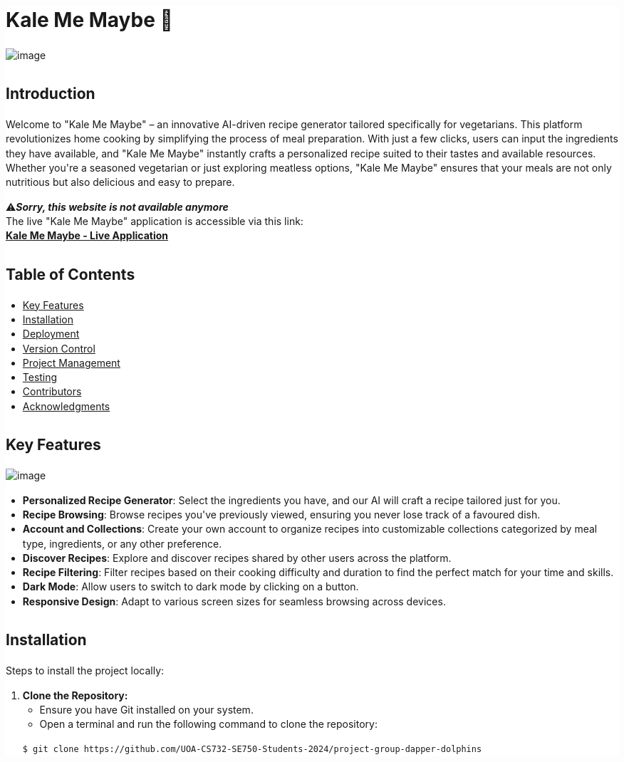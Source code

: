 # Kale Me Maybe 🥬
<img width="300" alt="image" src="https://github.com/UOA-CS732-SE750-Students-2024/project-group-dapper-dolphins/assets/89385715/75cfa3d8-71d3-4eae-8e4b-07b1643b6201">


## Introduction
Welcome to "Kale Me Maybe" – an innovative AI-driven recipe generator tailored specifically for vegetarians. This platform revolutionizes home cooking by simplifying the process of meal preparation. With just a few clicks, users can input the ingredients they have available, and "Kale Me Maybe" instantly crafts a personalized recipe suited to their tastes and available resources. Whether you're a seasoned vegetarian or just exploring meatless options, "Kale Me Maybe" ensures that your meals are not only nutritious but also delicious and easy to prepare.

⚠️<strong><em>Sorry, this website is not available anymore</em></strong>  
The live "Kale Me Maybe" application is accessible via this link:  
[**Kale Me Maybe - Live Application**](http://d1isuxwjx7fugi.cloudfront.net/)

## Table of Contents
- [Key Features](#key-features)
- [Installation](#installation)
- [Deployment](#deployment)
- [Version Control](#version-control)
- [Project Management](#project-management)
- [Testing](#testing)
- [Contributors](#contributors)
- [Acknowledgments](#acknowledgments)

## Key Features
<img width="727" alt="image" src="https://github.com/UOA-CS732-SE750-Students-2024/project-group-dapper-dolphins/assets/89385715/f5e32548-bbd2-445e-bcce-89b2a8645774">

* **Personalized Recipe Generator**: Select the ingredients you have, and our AI will craft a recipe tailored just for you.
* **Recipe Browsing**: Browse recipes you've previously viewed, ensuring you never lose track of a favoured dish.
* **Account and Collections**: Create your own account to organize recipes into customizable collections categorized by meal type, ingredients, or any other preference.
* **Discover Recipes**: Explore and discover recipes shared by other users across the platform.
* **Recipe Filtering**: Filter recipes based on their cooking difficulty and duration to find the perfect match for your time and skills.
* **Dark Mode**: Allow users to switch to dark mode by clicking on a button.
* **Responsive Design**: Adapt to various screen sizes for seamless browsing across devices.

## Installation
Steps to install the project locally:

1. **Clone the Repository:**
   - Ensure you have Git installed on your system.
   - Open a terminal and run the following command to clone the repository:
   ```
   $ git clone https://github.com/UOA-CS732-SE750-Students-2024/project-group-dapper-dolphins
   ```
   